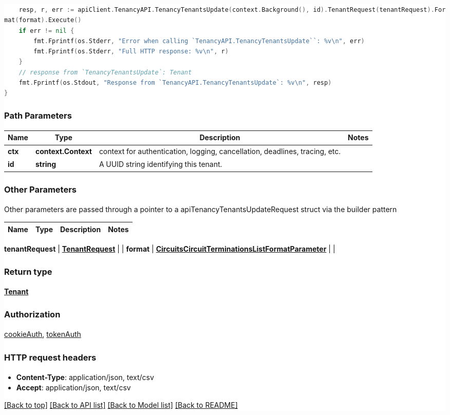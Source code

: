 ```go
	resp, r, err := apiClient.TenancyAPI.TenancyTenantsUpdate(context.Background(), id).TenantRequest(tenantRequest).Format(format).Execute()
	if err != nil {
		fmt.Fprintf(os.Stderr, "Error when calling `TenancyAPI.TenancyTenantsUpdate``: %v\n", err)
		fmt.Fprintf(os.Stderr, "Full HTTP response: %v\n", r)
	}
	// response from `TenancyTenantsUpdate`: Tenant
	fmt.Fprintf(os.Stdout, "Response from `TenancyAPI.TenancyTenantsUpdate`: %v\n", resp)
}
```

### Path Parameters


Name | Type | Description  | Notes
------------- | ------------- | ------------- | -------------
**ctx** | **context.Context** | context for authentication, logging, cancellation, deadlines, tracing, etc.
**id** | **string** | A UUID string identifying this tenant. | 

### Other Parameters

Other parameters are passed through a pointer to a apiTenancyTenantsUpdateRequest struct via the builder pattern


Name | Type | Description  | Notes
------------- | ------------- | ------------- | -------------

 **tenantRequest** | [**TenantRequest**](TenantRequest.md) |  | 
 **format** | [**CircuitsCircuitTerminationsListFormatParameter**](CircuitsCircuitTerminationsListFormatParameter.md) |  | 

### Return type

[**Tenant**](Tenant.md)

### Authorization

[cookieAuth](../README.md#cookieAuth), [tokenAuth](../README.md#tokenAuth)

### HTTP request headers

- **Content-Type**: application/json, text/csv
- **Accept**: application/json, text/csv

[[Back to top]](#) [[Back to API list]](../README.md#documentation-for-api-endpoints)
[[Back to Model list]](../README.md#documentation-for-models)
[[Back to README]](../README.md)

